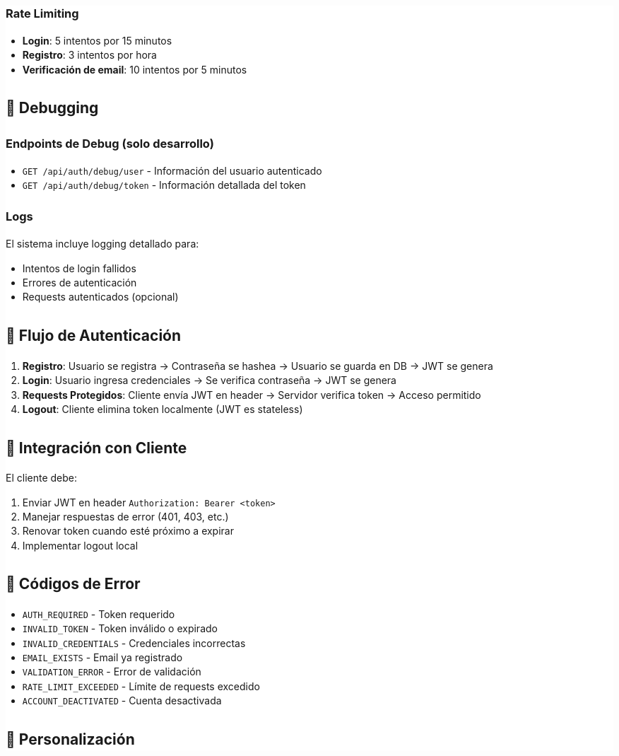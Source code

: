 ### Rate Limiting

- **Login**: 5 intentos por 15 minutos
- **Registro**: 3 intentos por hora
- **Verificación de email**: 10 intentos por 5 minutos

## 🐛 Debugging

### Endpoints de Debug (solo desarrollo)

- `GET /api/auth/debug/user` - Información del usuario autenticado
- `GET /api/auth/debug/token` - Información detallada del token

### Logs

El sistema incluye logging detallado para:

- Intentos de login fallidos
- Errores de autenticación
- Requests autenticados (opcional)

## 🔄 Flujo de Autenticación

1. **Registro**: Usuario se registra → Contraseña se hashea → Usuario se guarda en DB → JWT se genera
2. **Login**: Usuario ingresa credenciales → Se verifica contraseña → JWT se genera
3. **Requests Protegidos**: Cliente envía JWT en header → Servidor verifica token → Acceso permitido
4. **Logout**: Cliente elimina token localmente (JWT es stateless)

## 📱 Integración con Cliente

El cliente debe:

1. Enviar JWT en header `Authorization: Bearer <token>`
2. Manejar respuestas de error (401, 403, etc.)
3. Renovar token cuando esté próximo a expirar
4. Implementar logout local

## 🚨 Códigos de Error

- `AUTH_REQUIRED` - Token requerido
- `INVALID_TOKEN` - Token inválido o expirado
- `INVALID_CREDENTIALS` - Credenciales incorrectas
- `EMAIL_EXISTS` - Email ya registrado
- `VALIDATION_ERROR` - Error de validación
- `RATE_LIMIT_EXCEEDED` - Límite de requests excedido
- `ACCOUNT_DEACTIVATED` - Cuenta desactivada

## 🔧 Personalización
